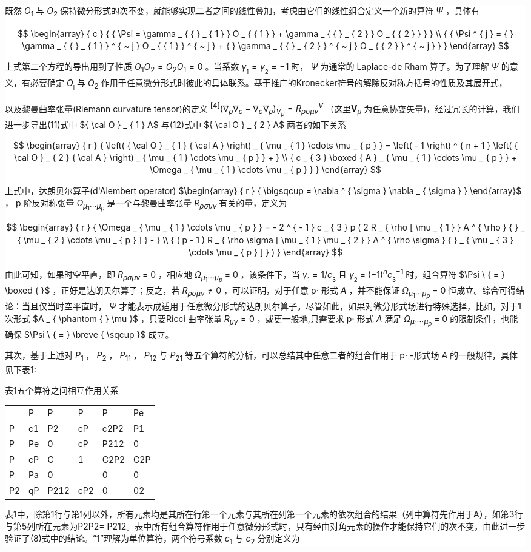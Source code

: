 既然 $O _ { 1 }$ 与 $O _ { 2 }$ 保持微分形式的次不变，就能够实现二者之间的线性叠加，考虑由它们的线性组合定义一个新的算符 $\Psi$ ，具体有

$$
\begin{array} { c } { { \Psi = \gamma _ { { } _ { 1 } } O _ { { 1 } } + \gamma _ { { } _ { 2 } } O _ { { 2 } } } } \\ { { \Psi ^ { j } = { } \gamma _ { { } _ { 1 } } ^ { ~ j } O _ { { 1 } } ^ { ~ j } + { } \gamma _ { { } _ { 2 } } ^ { ~ j } O _ { { 2 } } ^ { ~ j } } } \end{array}
$$

上式第二个方程的导出用到了性质 $O _ { 1 } O _ { 2 } = O _ { 2 } O _ { 1 } = 0$ 。当系数 $\gamma _ { _ 1 } = \gamma _ { _ 2 } = - 1$ 时， $\Psi$ 为通常的 Laplace-de Rham 算子。为了理解 $\Psi$ 的意义，有必要确定 $O _ { \mathrm { { _ { l } } } }$ 与 $O _ { 2 }$ 作用于任意微分形式时彼此的具体联系。基于推广的Kronecker符号的解除反对称方括号的性质及其展开式，

以及黎曼曲率张量(Riemann curvature tensor)的定义 ${ } ^ { [ 4 ] } ( \nabla _ { \rho } \nabla _ { \sigma } - \nabla _ { \sigma } \nabla _ { \rho } ) _ { V _ { \mu } } = R _ { \rho \sigma \mu \nu } { } ^ { V }$ （这里$\boldsymbol { V } _ { \mu }$ 为任意协变矢量)，经过冗长的计算，我们进一步导出(11)式中 ${ \cal O } _ { 1 } A$ 与(12)式中 ${ \cal O } _ { 2 } A$ 两者的如下关系

$$
\begin{array} { r } { \left( { \cal O } _ { 1 } { \cal A } \right) _ { \mu _ { 1 } \cdots \mu _ { p } } = \left( - 1 \right) ^ { n + 1 } \left( { \cal O } _ { 2 } { \cal A } \right) _ { \mu _ { 1 } \cdots \mu _ { p } } + } \\ { c _ { 3 } \boxed { A } _ { \mu _ { 1 } \cdots \mu _ { p } } + \Omega _ { \mu _ { 1 } \cdots \mu _ { p } } } \end{array}
$$

上式中，达朗贝尔算子(d'Alembert operator) $\begin{array} { r } { \bigsqcup = \nabla ^ { \sigma } \nabla _ { \sigma } } \end{array}$ ， $\mathsf { p }$ 阶反对称张量 $\Omega _ { \mu _ { 1 } \cdots \mu _ { p } }$ 是一个与黎曼曲率张量 $R _ { \rho \sigma \mu \nu }$ 有关的量，定义为

$$
\begin{array} { r } { \Omega _ { \mu _ { 1 } \cdots \mu _ { p } } = - 2 ^ { - 1 } c _ { 3 } p ( 2 R _ { \rho [ \mu _ { 1 } } A ^ { \rho } { } _ { \mu _ { 2 } \cdots \mu _ { p } ] } - } \\ { ( p - 1 ) R _ { \rho \sigma [ \mu _ { 1 } \mu _ { 2 } } A ^ { \rho \sigma } { } _ { \mu _ { 3 } \cdots \mu _ { p } ] } ) } \end{array}
$$

由此可知，如果时空平直，即 $R _ { \rho \sigma \mu \nu } ~ = ~ 0$ ，相应地 $\Omega _ { \mu _ { 1 } \cdots \mu _ { p } } ~ = ~ 0$ ，该条件下，当 $\gamma _ { _ { 1 } } = 1 / c _ { _ { 3 } }$ 且 $\gamma _ { _ 2 } \ = \ ( - 1 ) ^ { n } { c _ { _ 3 } } ^ { - 1 }$ 时，组合算符 $\Psi \ { = } \boxed { }$ ，正好是达朗贝尔算子；反之，若 $R _ { \rho \sigma \mu \nu } \neq 0$ ，可以证明，对于任意 $\mathsf { p } \cdot$ 形式 $A$ ，并不能保证 $\Omega _ { \mu _ { 1 } \cdots \mu _ { p } } ~ = ~ 0$ 恒成立。综合可得结论：当且仅当时空平直时， $\Psi$ 才能表示成适用于任意微分形式的达朗贝尔算子。尽管如此，如果对微分形式场进行特殊选择，比如，对于1次形式 $A _ { \phantom { } \mu }$ ，只要Ricci 曲率张量 $R _ { \mu \nu } = 0$ ，或更一般地,只需要求 $\mathsf { p } \cdot$ 形式 $A$ 满足 $\Omega _ { \mu _ { 1 } \cdots \mu _ { p } } ~ = ~ 0$ 的限制条件，也能确保 $\Psi \ { = } \breve { \sqcup }$ 成立。

其次，基于上述对 $P _ { 1 }$ ， $P _ { 2 }$ ， $P _ { 1 1 }$ ， $P _ { 1 2 }$ 与 $P _ { 2 1 }$ 等五个算符的分析，可以总结其中任意二者的组合作用于 $\mathsf { p } \cdot$ -形式场 $A$ 的一般规律，具体见下表1:

表1五个算符之间相互作用关系  

<html><body><table><tr><td></td><td>P</td><td>P</td><td>P</td><td>P</td><td>Pe</td></tr><tr><td>P</td><td>c1</td><td>P2</td><td>cP</td><td>c2P2</td><td>P1</td></tr><tr><td>P</td><td>Pe</td><td>0</td><td>cP</td><td>P212</td><td>0</td></tr><tr><td>P</td><td>cP</td><td>C</td><td>1</td><td>C2P2</td><td>C2P</td></tr><tr><td>P</td><td>Pa</td><td>0</td><td></td><td>0</td><td>0</td></tr><tr><td>P2</td><td>qP</td><td>P212</td><td>cP2</td><td>0</td><td>02</td></tr></table></body></html>

表1中，除第1行与第1列以外，所有元素均是其所在行第一个元素与其所在列第一个元素的依次组合的结果（列中算符先作用于A），如第3行与第5列所在元素为P2P2= P212。表中所有组合算符作用于任意微分形式时，只有经由对角元素的操作才能保持它们的次不变，由此进一步验证了(8)式中的结论。“1”理解为单位算符，两个符号系数 $c _ { 1 }$ 与 $c _ { 2 }$ 分别定义为
